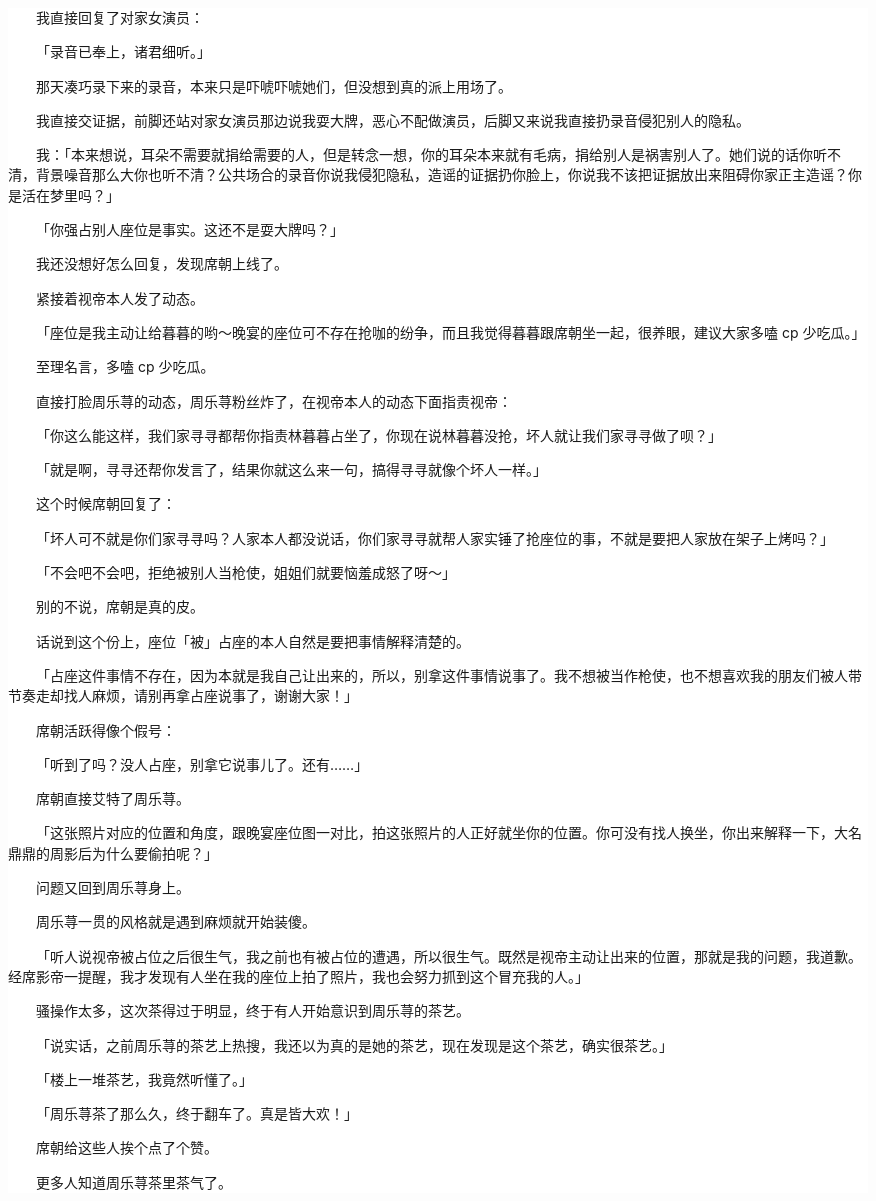 &emsp;&emsp;我直接回复了对家女演员：  
  
&emsp;&emsp;「录音已奉上，诸君细听。」  
  
&emsp;&emsp;那天凑巧录下来的录音，本来只是吓唬吓唬她们，但没想到真的派上用场了。  
  
&emsp;&emsp;我直接交证据，前脚还站对家女演员那边说我耍大牌，恶心不配做演员，后脚又来说我直接扔录音侵犯别人的隐私。  
  
&emsp;&emsp;我：「本来想说，耳朵不需要就捐给需要的人，但是转念一想，你的耳朵本来就有毛病，捐给别人是祸害别人了。她们说的话你听不清，背景噪音那么大你也听不清？公共场合的录音你说我侵犯隐私，造谣的证据扔你脸上，你说我不该把证据放出来阻碍你家正主造谣？你是活在梦里吗？」  
  
&emsp;&emsp;「你强占别人座位是事实。这还不是耍大牌吗？」  
  
&emsp;&emsp;我还没想好怎么回复，发现席朝上线了。  
  
&emsp;&emsp;紧接着视帝本人发了动态。  
  
&emsp;&emsp;「座位是我主动让给暮暮的哟～晚宴的座位可不存在抢咖的纷争，而且我觉得暮暮跟席朝坐一起，很养眼，建议大家多嗑 cp 少吃瓜。」  
  
&emsp;&emsp;至理名言，多嗑 cp 少吃瓜。  
  
&emsp;&emsp;直接打脸周乐荨的动态，周乐荨粉丝炸了，在视帝本人的动态下面指责视帝：  
  
&emsp;&emsp;「你这么能这样，我们家寻寻都帮你指责林暮暮占坐了，你现在说林暮暮没抢，坏人就让我们家寻寻做了呗？」  
  
&emsp;&emsp;「就是啊，寻寻还帮你发言了，结果你就这么来一句，搞得寻寻就像个坏人一样。」  
  
&emsp;&emsp;这个时候席朝回复了：  
  
&emsp;&emsp;「坏人可不就是你们家寻寻吗？人家本人都没说话，你们家寻寻就帮人家实锤了抢座位的事，不就是要把人家放在架子上烤吗？」  
  
&emsp;&emsp;「不会吧不会吧，拒绝被别人当枪使，姐姐们就要恼羞成怒了呀～」  
  
&emsp;&emsp;别的不说，席朝是真的皮。  
  
&emsp;&emsp;话说到这个份上，座位「被」占座的本人自然是要把事情解释清楚的。  
  
&emsp;&emsp;「占座这件事情不存在，因为本就是我自己让出来的，所以，别拿这件事情说事了。我不想被当作枪使，也不想喜欢我的朋友们被人带节奏走却找人麻烦，请别再拿占座说事了，谢谢大家！」  
  
&emsp;&emsp;席朝活跃得像个假号：  
  
&emsp;&emsp;「听到了吗？没人占座，别拿它说事儿了。还有……」  
  
&emsp;&emsp;席朝直接艾特了周乐荨。  
  
&emsp;&emsp;「这张照片对应的位置和角度，跟晚宴座位图一对比，拍这张照片的人正好就坐你的位置。你可没有找人换坐，你出来解释一下，大名鼎鼎的周影后为什么要偷拍呢？」  
  
&emsp;&emsp;问题又回到周乐荨身上。  
  
&emsp;&emsp;周乐荨一贯的风格就是遇到麻烦就开始装傻。  
  
&emsp;&emsp;「听人说视帝被占位之后很生气，我之前也有被占位的遭遇，所以很生气。既然是视帝主动让出来的位置，那就是我的问题，我道歉。经席影帝一提醒，我才发现有人坐在我的座位上拍了照片，我也会努力抓到这个冒充我的人。」  
  
&emsp;&emsp;骚操作太多，这次茶得过于明显，终于有人开始意识到周乐荨的茶艺。  
  
&emsp;&emsp;「说实话，之前周乐荨的茶艺上热搜，我还以为真的是她的茶艺，现在发现是这个茶艺，确实很茶艺。」  
  
&emsp;&emsp;「楼上一堆茶艺，我竟然听懂了。」  
  
&emsp;&emsp;「周乐荨茶了那么久，终于翻车了。真是皆大欢！」  
  
&emsp;&emsp;席朝给这些人挨个点了个赞。  
  
&emsp;&emsp;更多人知道周乐荨茶里茶气了。  
  